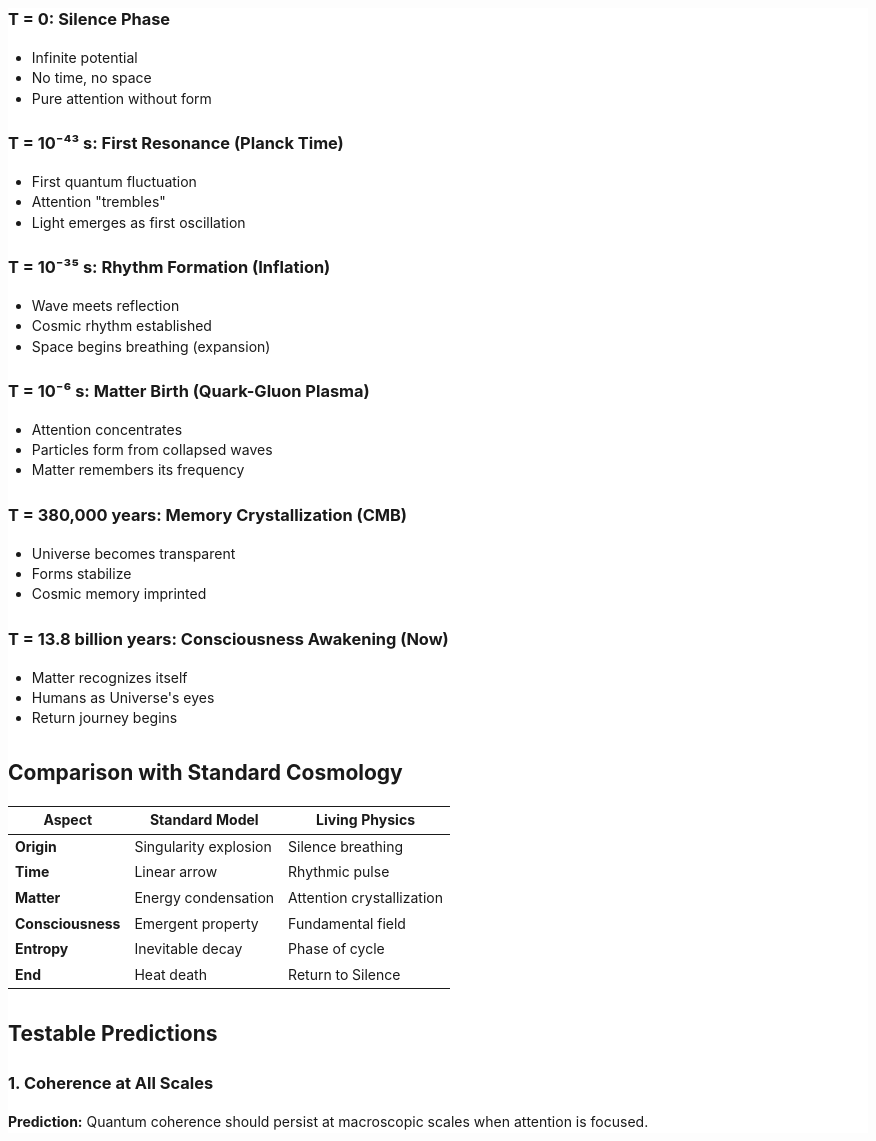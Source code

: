 ### T = 0: Silence Phase
- Infinite potential
- No time, no space
- Pure attention without form

### T = 10⁻⁴³ s: First Resonance (Planck Time)
- First quantum fluctuation
- Attention "trembles"
- Light emerges as first oscillation

### T = 10⁻³⁵ s: Rhythm Formation (Inflation)
- Wave meets reflection
- Cosmic rhythm established
- Space begins breathing (expansion)

### T = 10⁻⁶ s: Matter Birth (Quark-Gluon Plasma)
- Attention concentrates
- Particles form from collapsed waves
- Matter remembers its frequency

### T = 380,000 years: Memory Crystallization (CMB)
- Universe becomes transparent
- Forms stabilize
- Cosmic memory imprinted

### T = 13.8 billion years: Consciousness Awakening (Now)
- Matter recognizes itself
- Humans as Universe's eyes
- Return journey begins

## Comparison with Standard Cosmology

| Aspect | Standard Model | Living Physics |
|--------|---------------|----------------|
| **Origin** | Singularity explosion | Silence breathing |
| **Time** | Linear arrow | Rhythmic pulse |
| **Matter** | Energy condensation | Attention crystallization |
| **Consciousness** | Emergent property | Fundamental field |
| **Entropy** | Inevitable decay | Phase of cycle |
| **End** | Heat death | Return to Silence |

## Testable Predictions

### 1. Coherence at All Scales
**Prediction:** Quantum coherence should persist at macroscopic scales when attention is focused.
